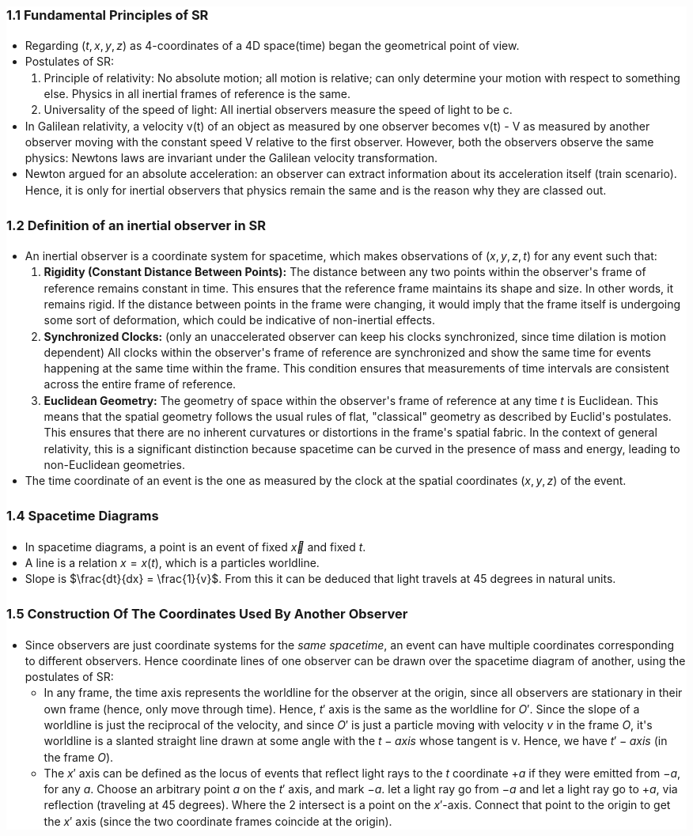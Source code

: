 ### 1.1 Fundamental Principles of SR

- Regarding $(t,x,y,z)$ as 4-coordinates of a 4D space(time) began the geometrical point of view.
- Postulates of SR:
	 1. Principle of relativity: No absolute motion; all motion is relative; can only determine your motion with respect to something else. Physics in all inertial frames of reference is the same.
	2. Universality of the speed of light: All inertial observers measure the speed of light to be c.
- In Galilean relativity, a velocity v(t) of an object as measured by one observer becomes v(t) - V as measured by another observer moving with the constant speed V relative to the first observer. However, both the observers observe the same physics: Newtons laws are invariant under the Galilean velocity transformation.
- Newton argued for an absolute acceleration: an observer can extract information about its acceleration itself (train scenario). Hence, it is only for inertial observers that physics remain the same and is the reason why they are classed out.

### 1.2 Definition of an inertial observer in SR

- An inertial observer is a coordinate system for spacetime, which makes observations of $(x,y,z,t)$ for any event such that:
	1. **Rigidity (Constant Distance Between Points):** The distance between any two points within the observer's frame of reference remains constant in time. This ensures that the reference frame maintains its shape and size. In other words, it remains rigid. If the distance between points in the frame were changing, it would imply that the frame itself is undergoing some sort of deformation, which could be indicative of non-inertial effects.
	2. **Synchronized Clocks:** (only an unaccelerated observer can keep his clocks synchronized, since time dilation is motion dependent) All clocks within the observer's frame of reference are synchronized and show the same time for events happening at the same time within the frame. This condition ensures that measurements of time intervals are consistent across the entire frame of reference.
	3. **Euclidean Geometry:** The geometry of space within the observer's frame of reference at any time $t$ is Euclidean. This means that the spatial geometry follows the usual rules of flat, "classical" geometry as described by Euclid's postulates. This ensures that there are no inherent curvatures or distortions in the frame's spatial fabric. In the context of general relativity, this is a significant distinction because spacetime can be curved in the presence of mass and energy, leading to non-Euclidean geometries.
- The time coordinate of an event is the one as measured by the clock at the spatial coordinates $(x,y,z)$ of the event.

### 1.4 Spacetime Diagrams

- In spacetime diagrams, a point is an event of fixed $\vec{x}$ and fixed $t$.
- A line is a relation $x = x(t)$, which is a particles worldline.
- Slope is $\frac{dt}{dx} = \frac{1}{v}$. From this it can be deduced that light travels at 45 degrees in natural units.
### 1.5 Construction Of The Coordinates Used By Another Observer

- Since observers are just coordinate systems for the *same spacetime*, an event can have multiple coordinates corresponding to different observers. Hence coordinate lines of one observer can be drawn over the spacetime diagram of another, using the postulates of SR:
	- In any frame, the time axis represents the worldline for the observer at the origin, since all observers are stationary in their own frame (hence, only move through time). Hence, $t'$ axis is the same as the worldline for $O'$. Since the slope of a worldline is just the reciprocal of the velocity, and since $O'$ is just a particle moving with velocity $v$ in the frame $O$, it's worldline is a slanted straight line drawn at some angle with the $t-axis$ whose tangent is v. Hence, we have $t'-axis$ (in the frame $O$).
	- The $x'$ axis can be defined as the locus of events that reflect light rays to the $t$ coordinate $+a$ if they were emitted from $-a$, for any $a$. Choose an arbitrary point $a$ on the $t'$ axis, and mark $-a$. let a light ray go from $-a$ and let a light ray go to $+a$, via reflection (traveling at 45 degrees). Where the 2 intersect is a point on the $x'$-axis. Connect that point to the origin to get the $x'$ axis (since the two coordinate frames coincide at the origin).
